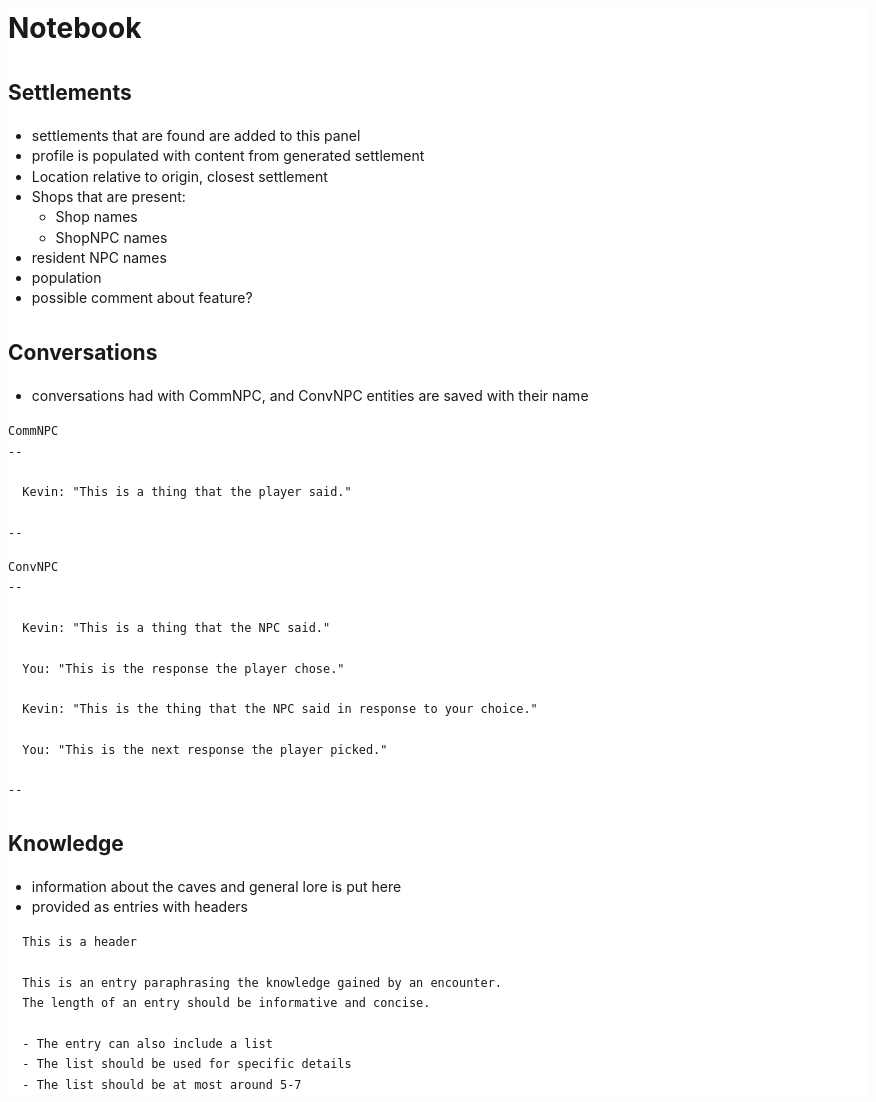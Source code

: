 # Notebook

## Settlements

- settlements that are found are added to this panel
- profile is populated with content from generated settlement
- Location relative to origin, closest settlement
- Shops that are present:
  - Shop names
  - ShopNPC names
- resident NPC names
- population
- possible comment about feature?

## Conversations

- conversations had with CommNPC, and ConvNPC entities are saved with their name

```
CommNPC
--

  Kevin: "This is a thing that the player said."

--
```

```
ConvNPC
--

  Kevin: "This is a thing that the NPC said."

  You: "This is the response the player chose."

  Kevin: "This is the thing that the NPC said in response to your choice."

  You: "This is the next response the player picked."

--
```

## Knowledge

- information about the caves and general lore is put here
- provided as entries with headers

```
  This is a header

  This is an entry paraphrasing the knowledge gained by an encounter.
  The length of an entry should be informative and concise.

  - The entry can also include a list
  - The list should be used for specific details
  - The list should be at most around 5-7
```
